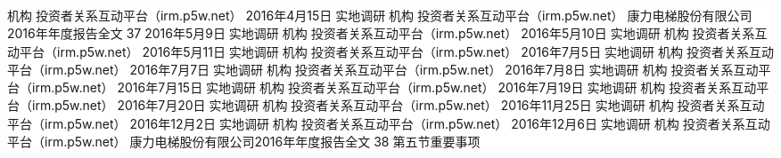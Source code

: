 机构
投资者关系互动平台（irm.p5w.net）
2016年4月15日
实地调研
机构
投资者关系互动平台（irm.p5w.net）
康力电梯股份有限公司2016年年度报告全文
37
2016年5月9日
实地调研
机构
投资者关系互动平台（irm.p5w.net）
2016年5月10日
实地调研
机构
投资者关系互动平台（irm.p5w.net）
2016年5月11日
实地调研
机构
投资者关系互动平台（irm.p5w.net）
2016年7月5日
实地调研
机构
投资者关系互动平台（irm.p5w.net）
2016年7月7日
实地调研
机构
投资者关系互动平台（irm.p5w.net）
2016年7月8日
实地调研
机构
投资者关系互动平台（irm.p5w.net）
2016年7月15日
实地调研
机构
投资者关系互动平台（irm.p5w.net）
2016年7月19日
实地调研
机构
投资者关系互动平台（irm.p5w.net）
2016年7月20日
实地调研
机构
投资者关系互动平台（irm.p5w.net）
2016年11月25日
实地调研
机构
投资者关系互动平台（irm.p5w.net）
2016年12月2日
实地调研
机构
投资者关系互动平台（irm.p5w.net）
2016年12月6日
实地调研
机构
投资者关系互动平台（irm.p5w.net）
康力电梯股份有限公司2016年年度报告全文
38
第五节重要事项